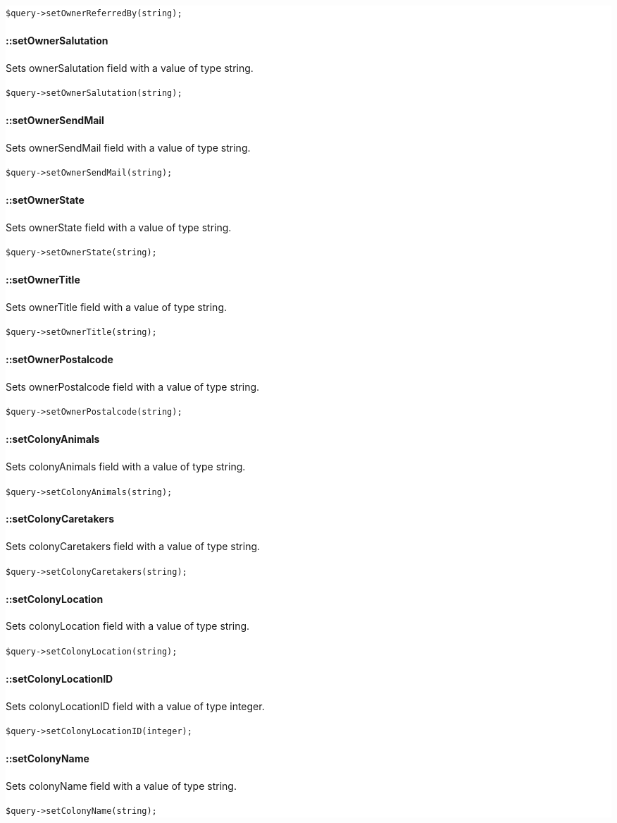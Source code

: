     $query->setOwnerReferredBy(string);

#### ::setOwnerSalutation

Sets ownerSalutation field with a value of type string.

    $query->setOwnerSalutation(string);

#### ::setOwnerSendMail

Sets ownerSendMail field with a value of type string.

    $query->setOwnerSendMail(string);

#### ::setOwnerState

Sets ownerState field with a value of type string.

    $query->setOwnerState(string);

#### ::setOwnerTitle

Sets ownerTitle field with a value of type string.

    $query->setOwnerTitle(string);

#### ::setOwnerPostalcode

Sets ownerPostalcode field with a value of type string.

    $query->setOwnerPostalcode(string);

#### ::setColonyAnimals

Sets colonyAnimals field with a value of type string.

    $query->setColonyAnimals(string);

#### ::setColonyCaretakers

Sets colonyCaretakers field with a value of type string.

    $query->setColonyCaretakers(string);

#### ::setColonyLocation

Sets colonyLocation field with a value of type string.

    $query->setColonyLocation(string);

#### ::setColonyLocationID

Sets colonyLocationID field with a value of type integer.

    $query->setColonyLocationID(integer);

#### ::setColonyName

Sets colonyName field with a value of type string.

    $query->setColonyName(string);
